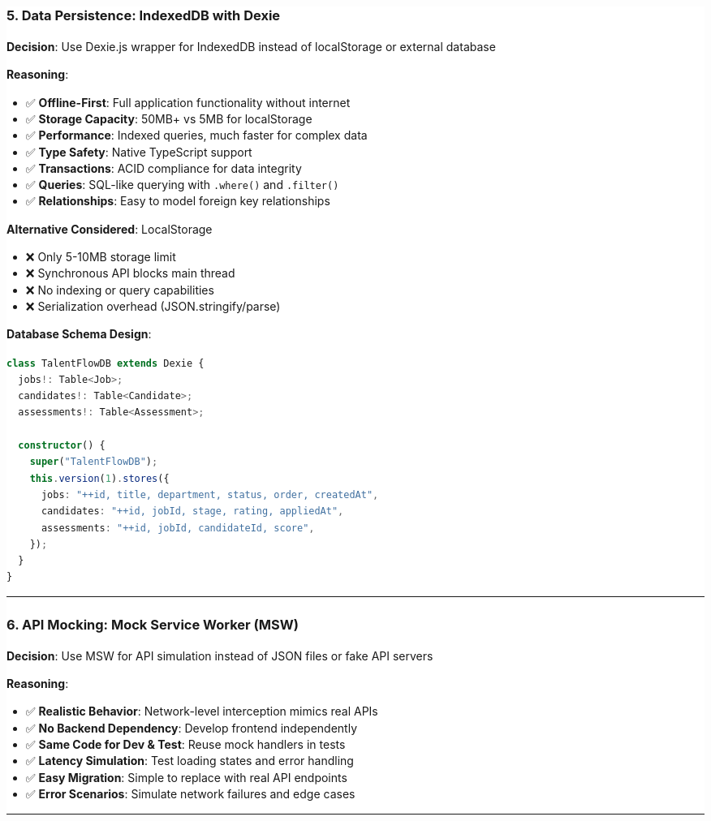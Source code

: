 
### 5. Data Persistence: IndexedDB with Dexie

**Decision**: Use Dexie.js wrapper for IndexedDB instead of localStorage or external database

**Reasoning**:

- ✅ **Offline-First**: Full application functionality without internet
- ✅ **Storage Capacity**: 50MB+ vs 5MB for localStorage
- ✅ **Performance**: Indexed queries, much faster for complex data
- ✅ **Type Safety**: Native TypeScript support
- ✅ **Transactions**: ACID compliance for data integrity
- ✅ **Queries**: SQL-like querying with `.where()` and `.filter()`
- ✅ **Relationships**: Easy to model foreign key relationships

**Alternative Considered**: LocalStorage

- ❌ Only 5-10MB storage limit
- ❌ Synchronous API blocks main thread
- ❌ No indexing or query capabilities
- ❌ Serialization overhead (JSON.stringify/parse)

**Database Schema Design**:

```typescript
class TalentFlowDB extends Dexie {
  jobs!: Table<Job>;
  candidates!: Table<Candidate>;
  assessments!: Table<Assessment>;

  constructor() {
    super("TalentFlowDB");
    this.version(1).stores({
      jobs: "++id, title, department, status, order, createdAt",
      candidates: "++id, jobId, stage, rating, appliedAt",
      assessments: "++id, jobId, candidateId, score",
    });
  }
}
```

---

### 6. API Mocking: Mock Service Worker (MSW)

**Decision**: Use MSW for API simulation instead of JSON files or fake API servers

**Reasoning**:

- ✅ **Realistic Behavior**: Network-level interception mimics real APIs
- ✅ **No Backend Dependency**: Develop frontend independently
- ✅ **Same Code for Dev & Test**: Reuse mock handlers in tests
- ✅ **Latency Simulation**: Test loading states and error handling
- ✅ **Easy Migration**: Simple to replace with real API endpoints
- ✅ **Error Scenarios**: Simulate network failures and edge cases

---